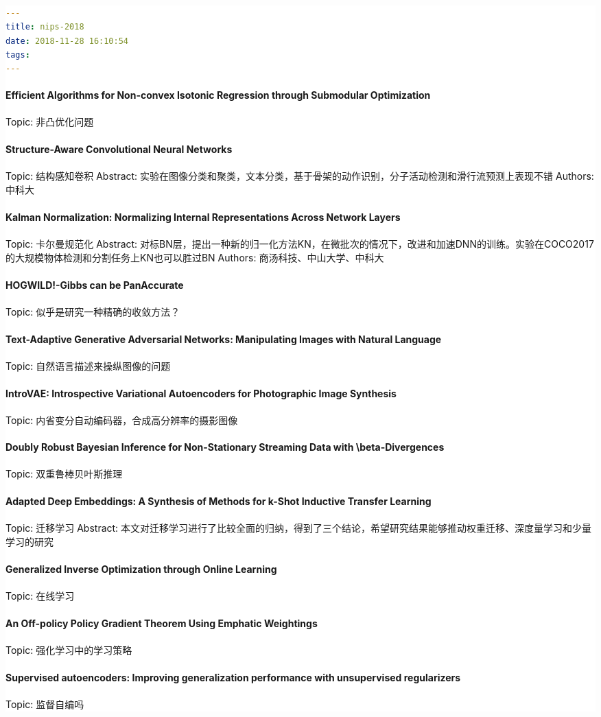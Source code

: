 ```yaml
---
title: nips-2018
date: 2018-11-28 16:10:54
tags:
---
```

#### Efficient Algorithms for Non-convex Isotonic Regression through Submodular Optimization
Topic: 非凸优化问题

#### Structure-Aware Convolutional Neural Networks
Topic: 结构感知卷积
Abstract: 实验在图像分类和聚类，文本分类，基于骨架的动作识别，分子活动检测和滑行流预测上表现不错
Authors: 中科大

#### Kalman Normalization: Normalizing Internal Representations Across Network Layers
Topic: 卡尔曼规范化
Abstract: 对标BN层，提出一种新的归一化方法KN，在微批次的情况下，改进和加速DNN的训练。实验在COCO2017的大规模物体检测和分割任务上KN也可以胜过BN
Authors: 商汤科技、中山大学、中科大

#### HOGWILD!-Gibbs can be PanAccurate
Topic: 似乎是研究一种精确的收敛方法？

#### Text-Adaptive Generative Adversarial Networks: Manipulating Images with Natural Language
Topic: 自然语言描述来操纵图像的问题

#### IntroVAE: Introspective Variational Autoencoders for Photographic Image Synthesis
Topic: 内省变分自动编码器，合成高分辨率的摄影图像

#### Doubly Robust Bayesian Inference for Non-Stationary Streaming Data with \beta-Divergences
Topic: 双重鲁棒贝叶斯推理

#### Adapted Deep Embeddings: A Synthesis of Methods for k-Shot Inductive Transfer Learning
Topic: 迁移学习
Abstract: 本文对迁移学习进行了比较全面的归纳，得到了三个结论，希望研究结果能够推动权重迁移、深度量学习和少量学习的研究

#### Generalized Inverse Optimization through Online Learning
Topic: 在线学习

#### An Off-policy Policy Gradient Theorem Using Emphatic Weightings
Topic: 强化学习中的学习策略

#### Supervised autoencoders: Improving generalization performance with unsupervised regularizers
Topic: 监督自编吗
